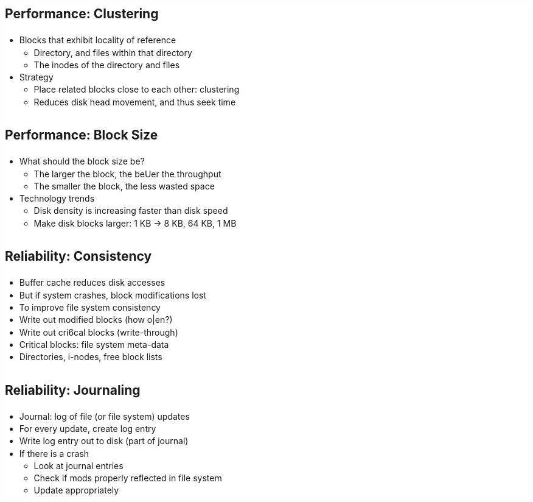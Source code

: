 ## Performance:	Clustering	
- Blocks	that	exhibit	locality	of	reference	
  - Directory,	and	files	within	that	directory	
  - The	inodes	of	the	directory	and	files	
- Strategy	
  - Place	related	blocks	close	to	each	other:	clustering	
  - Reduces	disk	head	movement,	and	thus	seek	time

## Performance:	Block	Size	
- What	should	the	block	size	be?	
  - The	larger	the	block,	the	beUer	the	throughput	
  - The	smaller	the	block,	the	less	wasted	space	
- Technology	trends	
  - Disk	density	is	increasing	faster	than	disk	speed	
  - Make	disk	blocks	larger:	1	KB	→	8	KB,	64	KB,	1	MB

## Reliability:	Consistency	
- Buffer	cache	reduces	disk	accesses	
- But	if	system	crashes,	block	modifications	lost	
- To	improve	file	system	consistency	
- Write	out	modified	blocks	(how	o|en?)	
- Write	out	cri6cal	blocks	(write-through)	
- Critical	blocks:	file	system	meta-data	
- Directories,	i-nodes,	free	block	lists	

## Reliability:	Journaling
- Journal:	log	of	file	(or	file	system)	updates	
- For	every	update,	create	log	entry	
- Write	log	entry	out	to	disk	(part	of	journal)	
- If	there	is	a	crash	
  - Look	at	journal	entries	
  - Check	if	mods	properly	reflected	in	file	system	
  - Update	appropriately	

